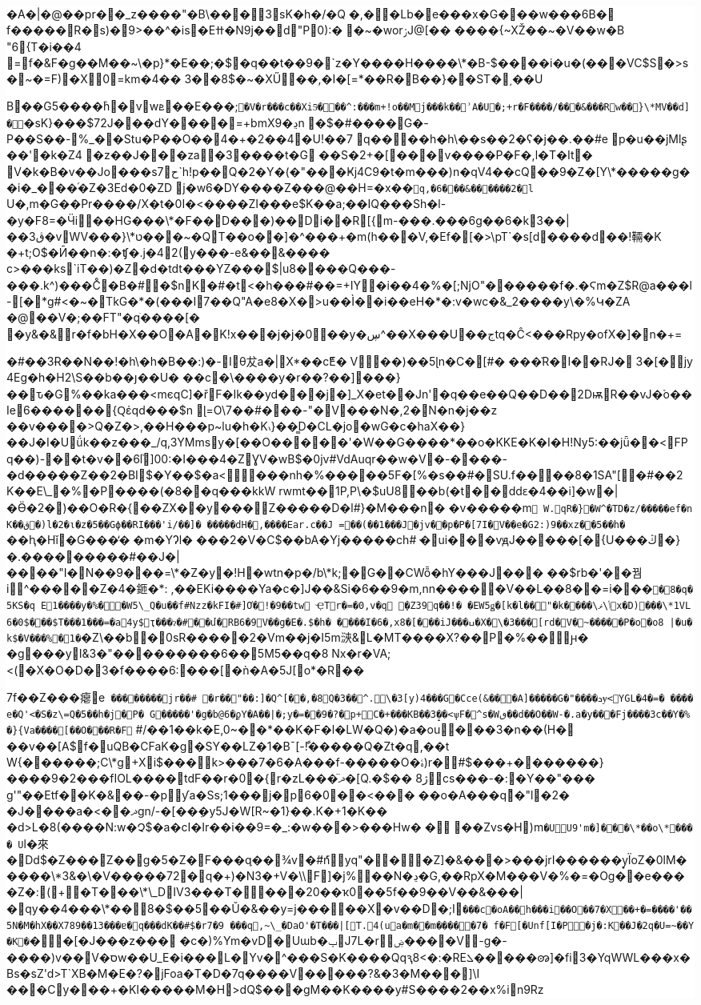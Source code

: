  �A�|�@��pr��\_z����"�B\���3sK�h�/�Q
�,��Lb�e���x�G���w���6B� f�����R�s)�9>��^�is�Eߚ�N9j��d"P0):�
�~�worۯJ@[�� ����{~XŽ��~�V��w�B "6{T�i��4 =f�&F�g��M��~\�p}\*�E��;�$� q��t��9�`z�Y����H����\*�B-$����i�u�(���VC$S�>s�~�=F)�X0=km�4��
3 ��8$�~�XŰ��,�I�[=\*��R�B��}��ST�͵��U
 
 B��G5����ؓh�vwܧ��E���;`⵴�V�r���c��Xi5ͮ���^:���m+!o��Mj���k��ʾA�U�;+r�F����/���&���Rw��}\*MV��d]�`�sK}���$72J���ԁY����=+bmXڍ�9n �$�#����G�-P��S��-%\_��Stu�P��O��4�+�2��4�U!��7 q����h�h\��s��2�ʕ�j��.��#e p�u��jMlʂ ��'�k�Z4
� z��J���za�3����t�G ��S�2+�[���v����P�F�,l�T�It�
V�k�B�v��Jo���s7حˋh!p��Q�2�Y�(�"���Ҝj4C9�t�m���)n�qV4��cQ��9�Z�[Y\\*�����g��i�\_�଄��֜�Z�3Ed�0�ZD j�w6�DY����Z���@��H=�x��`q,�6���&������2�l`U�,m�G��Pr����/X�t�0I�<����ZI���e$K��a;��IQ���Sh�l-�y�F8=�Ӵi��HG���\*�F��D���)��Di��R[{m-���.���6g��6�k3��|��ڨ3�vWV���}\*ט���~�QT ��o�ܲ�]�^���+�m(h���V,�Ef�[�>\pT`�s[d����d��!䩫�K
�+t;O$�Ӣ��n�:�ʧ�.j�42(y���-e&��&���� c>���ks`iT��)�Z�d�tdt���YZ���$|u8����Q���-���.k^)���C̊�B�#�$nK�#�t<�h���#��=+IY̱�i��4�%�[;NjO"������f�.�Ϛm�Z$R@a���l-[�\*g#<�~�TkG�\*�(���I7��Q"A�e8�X�>u��Ì��i��eH�\*�:v�wc�&\_2����y\�%Կ�ZA �@��V�;��FT"�qֹ����[� �y&�&r�f�bH�X��O�A�K!x���j�j�0��y�ڛ^��X���U��جtq�Ĉ<���Rpy�ofX�]�n�+=
 
 �#��3Ɍ��N��!�h\�h�B��:)�-Iθ犮a�|X\*��cޭE� V��)��5ɭn�C�[#� ���̇R�I��RJ� 3�[�jy
 4Eg�h�H2 \S��b��յ��U� ��c޴�\����y�r��?��]���}��ԏ�G%��ka���<mєqC]�řF�Ik��yd��� j�]\_X�et��Jn'�q��e��Q��D��2DѭR��vJ�֒o��Ie6������{Ԛέq d���$n ɭ=O\7��#���-"�V���N�,2�N�n�j��z
 ��v����>Q�Z�>,��H���p~lu�h�K៶}��͚D�CL�jo�wG�c�haX��}��J�I�Uǘk��z���\_/q,3YMmsy�[��O�����'�W��G����\*��o�KKE�K�I�H!Ny5:��jǖ��<FPq��)-��t�v��6l֘]00:�I���4�ZƔV�wB$�0jv#VdAuqr��w�V�-�׵���-
�d�����Z��2�BI$�Y� �$�a<���nh�%�����5F�[%�s��#�SU.f����8�1SA"[�#��2
K��E\_�%�P����(�8��q���kkW rwmt��1P,P\�$uU׭8��b(�t��ddԑ�4��i]�w�|�Ӫ�2�)��O�R�{��ZX��y���Z�����D�l#}�׃M���n�
�v�����m` W.qR�}�W^�TD�z/�����ef�nK��ق�)l�2�ι�z�5��Gϕ��RI���'i/��]�
�����dH�,����Ear.c��J =��(��1���J�jv��p�P�[7I�V��e�G2:)9��xz��5��h�`��ԧ�Hǐ�G���̒�
�m�YɁl� ���2�V�C$��bA�Yj�����ch# ݀�ui���vԭJ�����[�{U���ڭ�}�.���������#��J�|����"I�N��9���=\*�Z�y� !H�wtn�p�/b\*k;�G��CWȭ�hY���J���
��$rb�'��꿤i^�����Z�4�鉔�\*:
,��EKi����Ya�c�]J��&Si�6��9�m,nn�����V��L��8��=i���`�8�q�5KS�q
E1����y�%��W5\_Q�u��f#Nzz�kFI�#]Ơ�!�9��tw
ҾTr�=�0,v�q
̣�Z39q��!� �EW5ǥ�[k�l��"�k����\ݳ\ޥx�D)���\*1VL6�0$���$T���1���=�a4y$ҭ���ɂ�#��մ�RB6�9V��g�E�.$�h�
����I�6�,x8�[���iJ���ߎ�X�\�3���[rd�V�~�����P�o�o8 |�u�k$�V���%�1�`�Z\��b�0sR�����2�V m��j�I5m㴺&\L�MT����X?��P�%��ԩ�
�g���yI&3�"���������6��5M5��q�8
Nx�r�VA;<(�X�O�D�3�f����6:���[�ǹ�A�5J[o\*�R��
 
 7f��Z���瘪e`
���� ����jr��# �r��"��:]�Q^[��,�8Q�3��^.\�3[y)4���G�Cce(&���A]�����G�"����ܖɏ<YGL�4�=� ����e�Q'<�S�z\=Q�5��h�j�P�
G�����'�g�b@6�ϼY�A��|�;y�=��9�?�p+C�+���KB��3̝��<ѱF�^s�Wٯ��d��O��W-�.a�y���Fj����3c��Y�%�}{Va����[��O���R�F` #/� �1��k�E,0~��\*��K�F�l�LW�Q�)�a�ou���3�n��(H�
��v��[A$f�uQB�CFaK�g󼽸�SY��LZ�1�B¯[-ާ!�����Q�Zt�q,��t
W{������;C\*g+Xׯi$���k>���7�6�A���f-�����O�ۂ)r�#$���+�������}����9�2���fIOL����tdF��r�0�{r�zL���̈ޛ�[Q.�$�� 8ژcs���-�:�Y��"��� g'"��Etf��K�&��-�pƴa�Ss;1���j�׭p6�0��<���
��o�A���qܳ�"l�2�
�J����a�<��ޛgn/-�[��݂�y5J� W[R~�1}��.K�+1�K�� �d>L�8(����N:w�Չ$�a�cI�Ir��i��9=�\_:�w���>���Hw� � ��Zvs�H)m`�UU9'm�]���\*��o\*��� �
U`l�來�Dd$�Z���Z��g�5�Z�F���qִ��¾v�#ަ̒ńуq"���Z]�&���>���jrI������y̟ÏoZ�0lM�����\*3&�\�V�����72�q�+)�N3�+V�\\F]�j%��N�ڍ�G,��RpX�M���V�%�=�Og��e����Z�:(+�T���\*\_DIV3���T����20��ҡ0��5f��9��V��&���|�qy��4���\*��̎8�$��5��Ŭ�&��y=j�����X�v��D�;I`���c�oA��h���i��O��7�X��+�=����'��5N�M�hX��X789��13���ɐ�q���dK��#$�r7�9
���q,~\_�DaO'�T���|[T.4(ua�m��m�����7�
f�F[�Unf[I�P�j�:K��J�2q�U= ~��Y�K�`��[�J���z��� �c�)%Ym�vD�Uɯb�ݕJ7L�r̫ۻ����V-g�-����)v��V�סw��U\_E�i���L�Yv� ^���S�K����Qqԇ8<�:�REܠ�����ꩨ]�fi3�YqWWL���x�Bs�sZ'd>T`XB�M�E�?�jFoa�T�D�7q����V�����?&�3�M���]\I
���Cy���+�KI�����M�H>dQ$���gM��K����y#S����2��x%in9 Rz